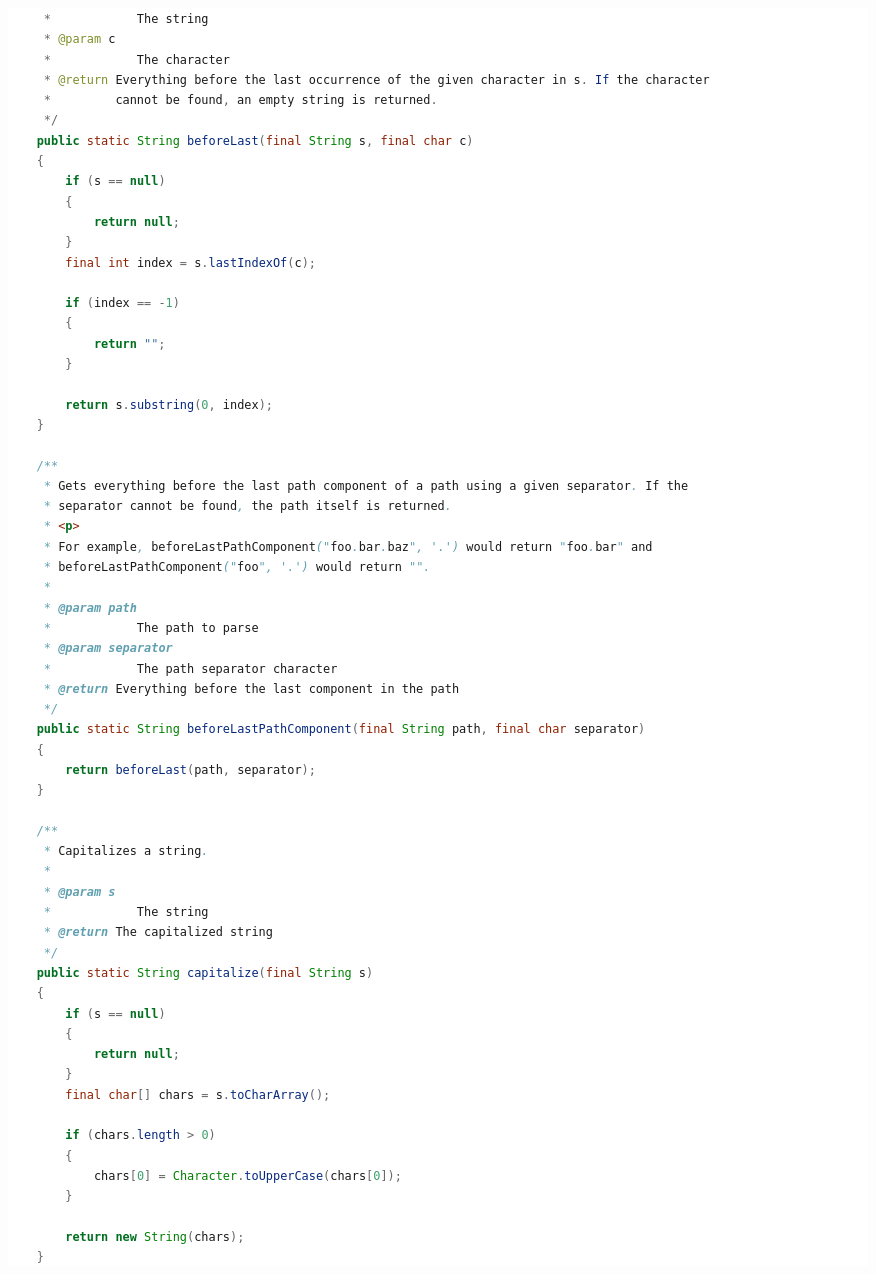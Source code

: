 ```java
	 *            The string
	 * @param c
	 *            The character
	 * @return Everything before the last occurrence of the given character in s. If the character
	 *         cannot be found, an empty string is returned.
	 */
	public static String beforeLast(final String s, final char c)
	{
		if (s == null)
		{
			return null;
		}
		final int index = s.lastIndexOf(c);

		if (index == -1)
		{
			return "";
		}

		return s.substring(0, index);
	}

	/**
	 * Gets everything before the last path component of a path using a given separator. If the
	 * separator cannot be found, the path itself is returned.
	 * <p>
	 * For example, beforeLastPathComponent("foo.bar.baz", '.') would return "foo.bar" and
	 * beforeLastPathComponent("foo", '.') would return "".
	 * 
	 * @param path
	 *            The path to parse
	 * @param separator
	 *            The path separator character
	 * @return Everything before the last component in the path
	 */
	public static String beforeLastPathComponent(final String path, final char separator)
	{
		return beforeLast(path, separator);
	}

	/**
	 * Capitalizes a string.
	 * 
	 * @param s
	 *            The string
	 * @return The capitalized string
	 */
	public static String capitalize(final String s)
	{
		if (s == null)
		{
			return null;
		}
		final char[] chars = s.toCharArray();

		if (chars.length > 0)
		{
			chars[0] = Character.toUpperCase(chars[0]);
		}

		return new String(chars);
	}

```